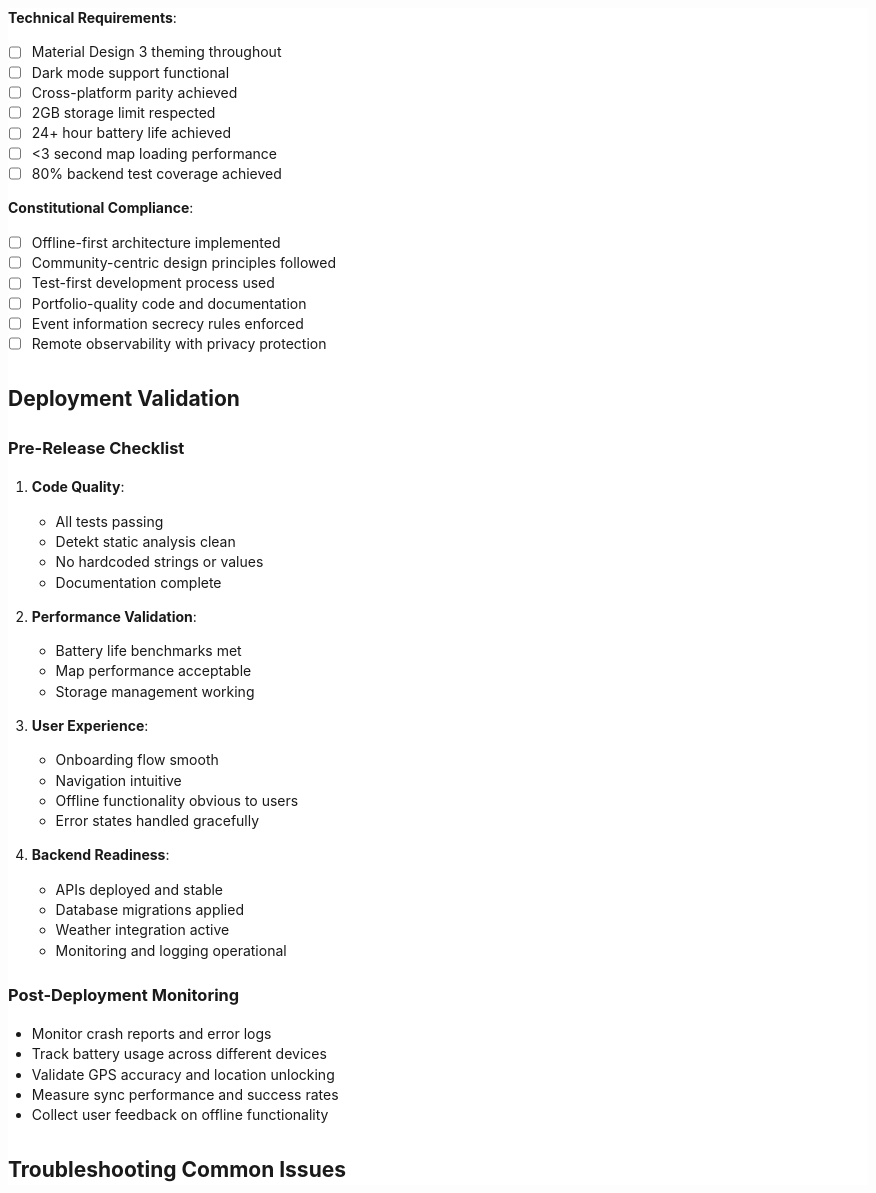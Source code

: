 **Technical Requirements**:
- [ ] Material Design 3 theming throughout
- [ ] Dark mode support functional
- [ ] Cross-platform parity achieved
- [ ] 2GB storage limit respected
- [ ] 24+ hour battery life achieved
- [ ] <3 second map loading performance
- [ ] 80% backend test coverage achieved

**Constitutional Compliance**:
- [ ] Offline-first architecture implemented
- [ ] Community-centric design principles followed
- [ ] Test-first development process used
- [ ] Portfolio-quality code and documentation
- [ ] Event information secrecy rules enforced
- [ ] Remote observability with privacy protection

## Deployment Validation

### Pre-Release Checklist
1. **Code Quality**:
   - All tests passing
   - Detekt static analysis clean
   - No hardcoded strings or values
   - Documentation complete

2. **Performance Validation**:
   - Battery life benchmarks met
   - Map performance acceptable
   - Storage management working

3. **User Experience**:
   - Onboarding flow smooth
   - Navigation intuitive
   - Offline functionality obvious to users
   - Error states handled gracefully

4. **Backend Readiness**:
   - APIs deployed and stable
   - Database migrations applied
   - Weather integration active
   - Monitoring and logging operational

### Post-Deployment Monitoring
- Monitor crash reports and error logs
- Track battery usage across different devices
- Validate GPS accuracy and location unlocking
- Measure sync performance and success rates
- Collect user feedback on offline functionality

## Troubleshooting Common Issues
